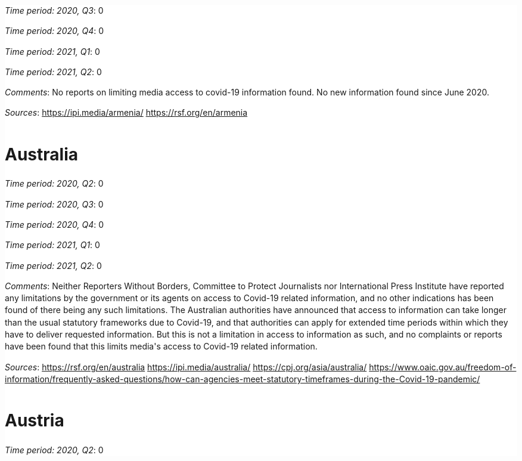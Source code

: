  
*Time period: 2020, Q3*: 0

 
*Time period: 2020, Q4*: 0

 
*Time period: 2021, Q1*: 0

 
*Time period: 2021, Q2*: 0

 

*Comments*:
 No reports on limiting media access to covid-19 information found. No new information found since June 2020. 

*Sources*:
 https://ipi.media/armenia/
https://rsf.org/en/armenia



# Australia 
*Time period: 2020, Q2*: 0

 
*Time period: 2020, Q3*: 0

 
*Time period: 2020, Q4*: 0

 
*Time period: 2021, Q1*: 0

 
*Time period: 2021, Q2*: 0

 

*Comments*:
 Neither Reporters Without Borders, Committee to Protect Journalists nor International Press Institute have reported any limitations by the government or its agents on access to Covid-19 related information, and no other indications has been found of there being any such limitations. The Australian authorities have announced that access to information can take longer than the usual statutory frameworks due to Covid-19, and that authorities can apply for extended time periods within which they have to deliver requested information. But this is not a limitation in access to information as such, and no complaints or reports have been found that this limits media's access to Covid-19 related information. 

*Sources*:
 https://rsf.org/en/australia
https://ipi.media/australia/
https://cpj.org/asia/australia/
https://www.oaic.gov.au/freedom-of-information/frequently-asked-questions/how-can-agencies-meet-statutory-timeframes-during-the-Covid-19-pandemic/



# Austria 
*Time period: 2020, Q2*: 0
